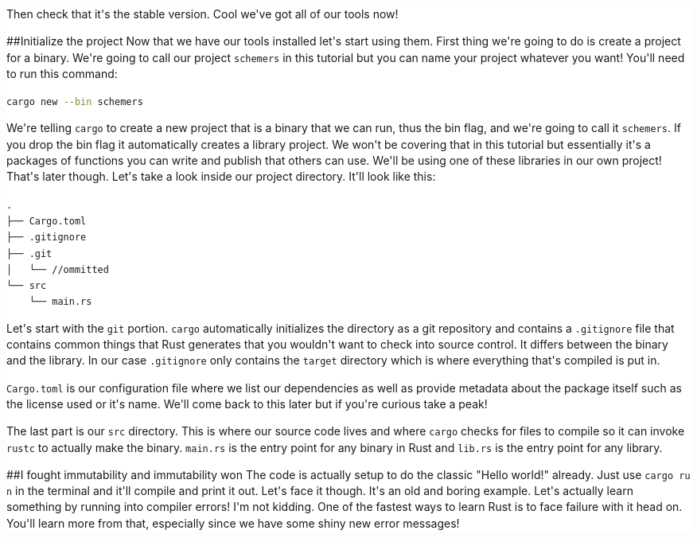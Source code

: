 Then check that it's the stable version. Cool we've got all of our tools now!

##Initialize the project
Now that we have our tools installed let's start using them. First thing
we're going to do is create a project for a binary. We're going to call
our project `schemers` in this tutorial but you can name your project
whatever you want! You'll need to run this command:

```bash
cargo new --bin schemers
```

We're telling `cargo` to create a new project that is a binary that we
can run, thus the bin flag, and we're going to call it `schemers`. If
you drop the bin flag it automatically creates a library project. We
won't be covering that in this tutorial but essentially it's a packages
of functions you can write and publish that others can use. We'll be
using one of these libraries in our own project! That's later though.
Let's take a look inside our project directory. It'll look like this:

```
.
├── Cargo.toml
├── .gitignore
├── .git
│   └── //ommitted
└── src
    └── main.rs
```

Let's start with the `git` portion. `cargo` automatically initializes
the directory as a git repository and contains a `.gitignore` file that
contains common things that Rust generates that you wouldn't want to
check into source control. It differs between the binary and the
library. In our case `.gitignore` only contains the `target` directory
which is where everything that's compiled is put in.

`Cargo.toml` is our configuration file where we list our dependencies as
well as provide metadata about the package itself such as the license
used or it's name. We'll come back to this later but if you're curious
take a peak!

The last part is our `src` directory. This is where our source code
lives and where `cargo` checks for files to compile so it can invoke `rustc` to
actually make the binary. `main.rs` is the entry point for any binary
in Rust and `lib.rs` is the entry point for any library.

##I fought immutability and immutability won
The code is actually setup to do the classic "Hello world!" already.
Just use `cargo run` in the terminal and it'll compile and print it out. Let's face it
though. It's an old and boring example. Let's actually learn
something by running into compiler errors! I'm not kidding. One of the
fastest ways to learn Rust is to face failure with it head on. You'll
learn more from that, especially since we have some shiny new error
messages!
